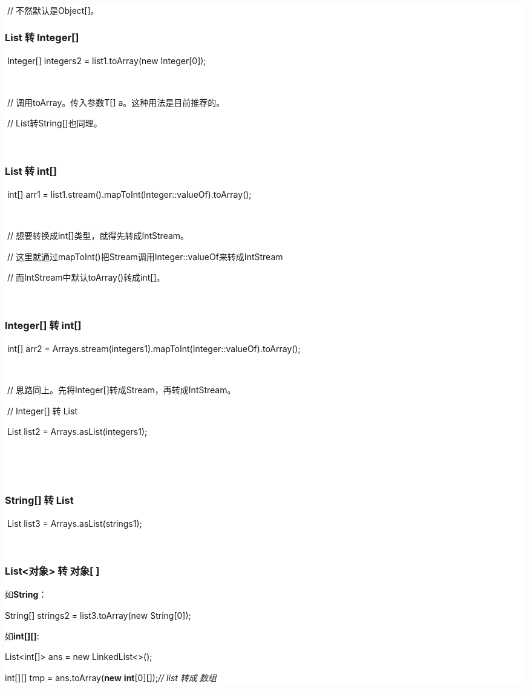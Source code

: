 ​    // 不然默认是Object[]。

### List<Integer> 转 Integer[]    

​    Integer[] integers2 = list1.toArray(new Integer[0]);    

​     

​    // 调用toArray。传入参数T[] a。这种用法是目前推荐的。   

​    // List<String>转String[]也同理。    

​     

### List<Integer> 转 int[]    

​    int[] arr1 = list1.stream().mapToInt(Integer::valueOf).toArray();    

​     

​    // 想要转换成int[]类型，就得先转成IntStream。   

​    // 这里就通过mapToInt()把Stream<Integer>调用Integer::valueOf来转成IntStream     

​    // 而IntStream中默认toArray()转成int[]。    

​     

### Integer[] 转 int[]    

​    int[] arr2 = Arrays.stream(integers1).mapToInt(Integer::valueOf).toArray();   

​     

​    // 思路同上。先将Integer[]转成Stream<Integer>，再转成IntStream。    

​    // Integer[] 转 List<Integer>    

​    List<Integer> list2 = Arrays.asList(integers1);    

​     

​    

### String[] 转 List<String>    

​    List<String> list3 = Arrays.asList(strings1);    

​     

### List<对象> 转 对象[ ]    

如**String**：    

String[] strings2 = list3.toArray(new String[0]); 

 

如**int[][]**:

List<int[]> ans = new LinkedList<>();

int[][] tmp = ans.toArray(**new** **int**[0][]);*// list* *转成* *数组*

 